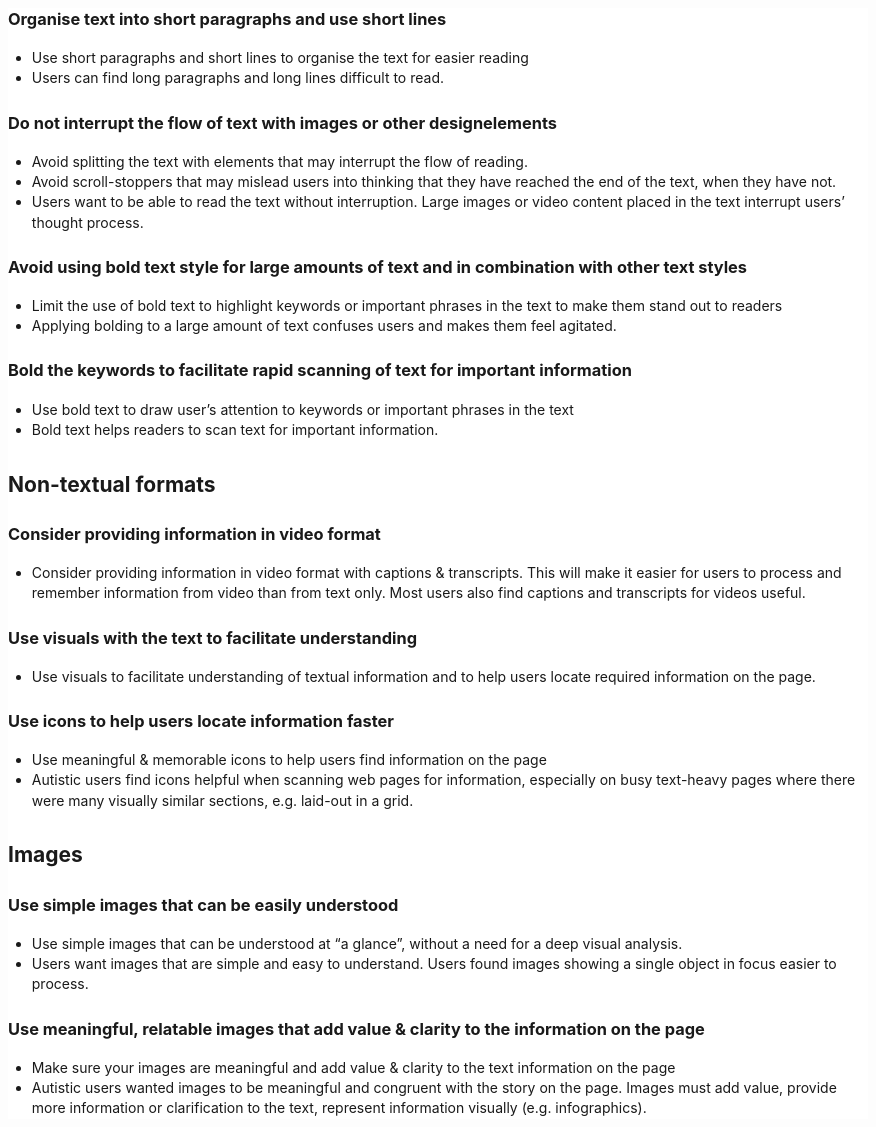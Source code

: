 ### Organise text into short paragraphs and use short lines
* Use short paragraphs and short lines to organise the text for easier reading
* Users can find long paragraphs and long lines difficult to read.

### Do not interrupt the flow of text with images or other designelements
* Avoid splitting the text with elements that may interrupt the flow of reading. 
* Avoid scroll-stoppers that may mislead users into thinking that they have reached the end of the text, when they have not.
* Users want to be able to read the text without interruption. Large images or video content placed in the text interrupt users’ thought process.

### Avoid using bold text style for large amounts of text and in combination with other text styles
* Limit the use of bold text to highlight keywords or important phrases in the text to make them stand out to readers
* Applying bolding to a large amount of text confuses users and makes them feel agitated.

### Bold the keywords to facilitate rapid scanning of text for important information
* Use bold text to draw user’s attention to keywords or important phrases in the text
* Bold text helps readers to scan text for important information.

## Non-textual formats

### Consider providing information in video format
* Consider providing information in video format with captions & transcripts. This will make it easier for users to process and remember information from video than from text only. Most users also find captions and transcripts for videos useful. 

### Use visuals with the text to facilitate understanding
* Use visuals to facilitate understanding of textual information and to help users locate required information on the page.

### Use icons to help users locate information faster
* Use meaningful & memorable icons to help users find information on the page
* Autistic users find icons helpful when scanning web pages for information, especially on busy text-heavy pages where there were many visually similar sections, e.g. laid-out in a grid.

## Images

### Use simple images that can be easily understood
* Use simple images that can be understood at “a glance”, without a need for a deep visual analysis.
* Users want images that are simple and easy to understand. Users found images showing a single object in focus easier to process.

### Use meaningful, relatable images that add value & clarity to the information on the page
* Make sure your images are meaningful and add value & clarity to the text information on the page
* Autistic users wanted images to be meaningful and congruent with the story on the page. Images must add value, provide more information or clarification to the text, represent information visually (e.g. infographics).
